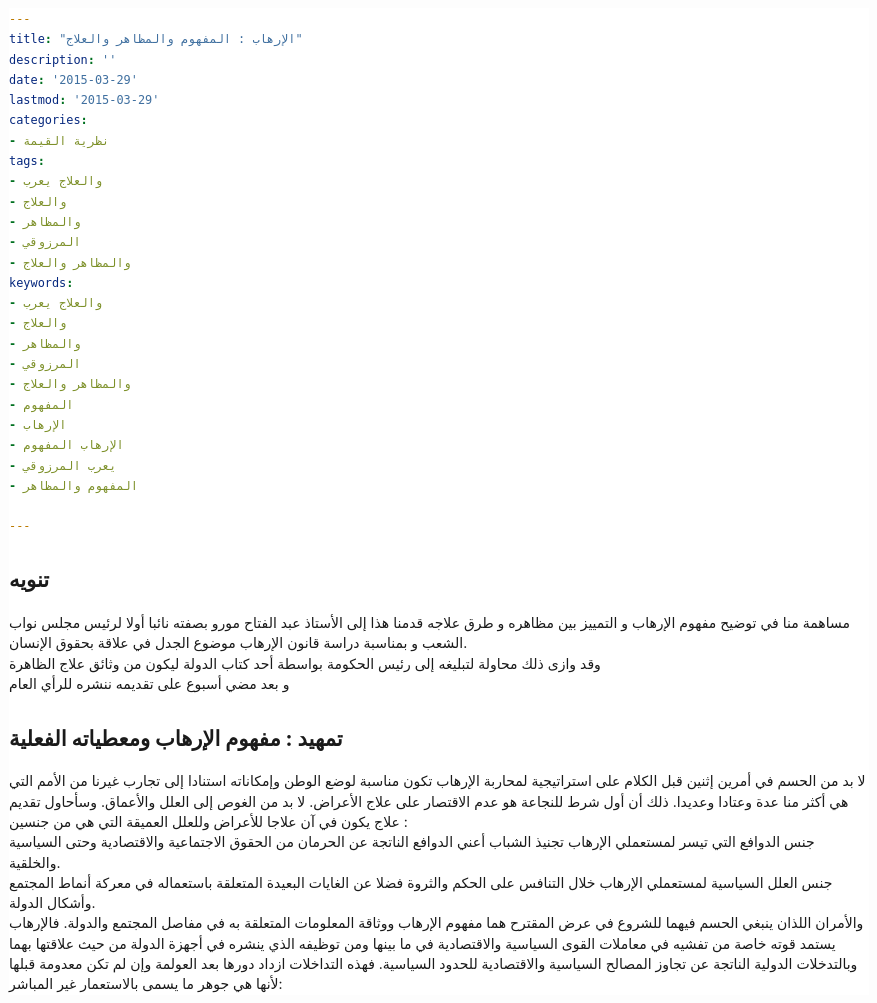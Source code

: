 ```yaml
---
title: "الإرهاب : المفهوم والمظاهر والعلاج"
description: ''
date: '2015-03-29'
lastmod: '2015-03-29'
categories:
- نظرية القيمة
tags:
- والعلاج يعرب
- والعلاج
- والمظاهر
- المرزوقي
- والمظاهر والعلاج
keywords:
- والعلاج يعرب
- والعلاج
- والمظاهر
- المرزوقي
- والمظاهر والعلاج
- المفهوم
- الإرهاب
- الإرهاب المفهوم
- يعرب المرزوقي
- المفهوم والمظاهر

---
```



## تنويه

مساهمة منا في توضيح مفهوم الإرهاب و التمييز بين مظاهره و طرق علاجه قدمنا هذا إلى الأستاذ عبد الفتاح مورو بصفته نائبا أولا لرئيس مجلس نواب الشعب و بمناسبة دراسة قانون الإرهاب موضوع الجدل في علاقة بحقوق الإنسان.  
وقد وازى ذلك محاولة لتبليغه إلى رئيس الحكومة بواسطة أحد كتاب الدولة ليكون من وثائق علاج الظاهرة  
و بعد مضي أسبوع على تقديمه ننشره للرأي العام

## تمهيد : مفهوم الإرهاب ومعطياته الفعلية

لا بد من الحسم في أمرين إثنين قبل الكلام على استراتيجية لمحاربة الإرهاب تكون مناسبة لوضع الوطن وإمكاناته استنادا إلى تجارب غيرنا من الأمم التي هي أكثر منا عدة وعتادا وعديدا. ذلك أن أول شرط للنجاعة هو عدم الاقتصار على علاج الأعراض. لا بد من الغوص إلى العلل والأعماق. وسأحاول تقديم علاج يكون في آن علاجا للأعراض وللعلل العميقة التي هي من جنسين :  
جنس الدوافع التي تيسر لمستعملي الإرهاب تجنيذ الشباب أعني الدوافع الناتجة عن الحرمان من الحقوق الاجتماعية والاقتصادية وحتى السياسية والخلقية.  
جنس العلل السياسية لمستعملي الإرهاب خلال التنافس على الحكم والثروة فضلا عن الغايات البعيدة المتعلقة باستعماله في معركة أنماط المجتمع وأشكال الدولة.  
والأمران اللذان ينبغي الحسم فيهما للشروع في عرض المقترح هما مفهوم الإرهاب ووثاقة المعلومات المتعلقة به في مفاصل المجتمع والدولة. فالإرهاب يستمد قوته خاصة من تفشيه في معاملات القوى السياسية والاقتصادية في ما بينها ومن توظيفه الذي ينشره في أجهزة الدولة من حيث علاقتها بهما وبالتدخلات الدولية الناتجة عن تجاوز المصالح السياسية والاقتصادية للحدود السياسية. فهذه التداخلات ازداد دورها بعد العولمة وإن لم تكن معدومة قبلها لأنها هي جوهر ما يسمى بالاستعمار غير المباشر:
